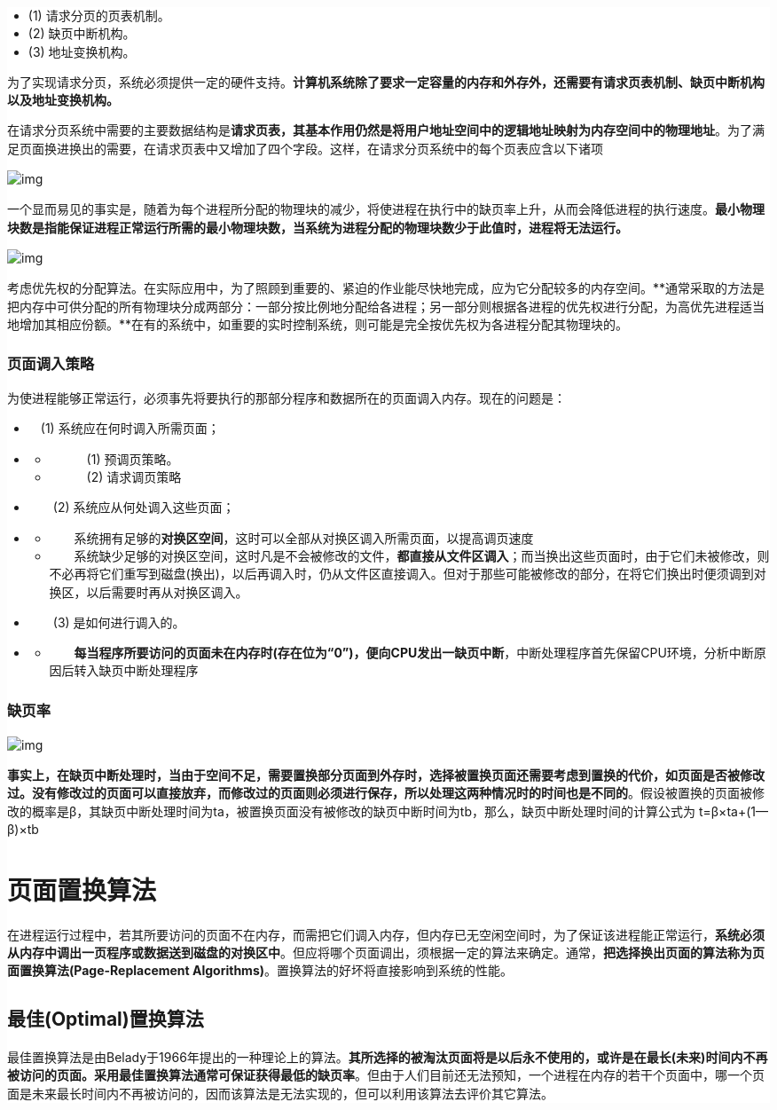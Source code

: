 - (1) 请求分页的页表机制。
- (2) 缺页中断机构。
- (3) 地址变换机构。

为了实现请求分页，系统必须提供一定的硬件支持。**计算机系统除了要求一定容量的内存和外存外，还需要有请求页表机制、缺页中断机构以及地址变换机构。**

在请求分页系统中需要的主要数据结构是**请求页表，其基本作用仍然是将用户地址空间中的逻辑地址映射为内存空间中的物理地址**。为了满足页面换进换出的需要，在请求页表中又增加了四个字段。这样，在请求分页系统中的每个页表应含以下诸项

![img](https://mmbiz.qpic.cn/mmbiz_png/2BGWl1qPxib0bjBejhzqrhcUsVWiaON4uV7DlviaYQw6LicKg3TmniaUaOuOLicvba6piclnOaes30yQjNP44VvX95iaGA/640?wx_fmt=png&tp=webp&wxfrom=5&wx_lazy=1&wx_co=1)

一个显而易见的事实是，随着为每个进程所分配的物理块的减少，将使进程在执行中的缺页率上升，从而会降低进程的执行速度。**最小物理块数是指能保证进程正常运行所需的最小物理块数，当系统为进程分配的物理块数少于此值时，进程将无法运行。**

![img](https://mmbiz.qpic.cn/mmbiz_png/2BGWl1qPxib0bjBejhzqrhcUsVWiaON4uV951Fibt1GO8LY9QVBjkvxpl3yQjz8eXbibw9CKynVkaZQXkTMicaNk8eg/640?wx_fmt=png&tp=webp&wxfrom=5&wx_lazy=1&wx_co=1)

考虑优先权的分配算法。在实际应用中，为了照顾到重要的、紧迫的作业能尽快地完成，应为它分配较多的内存空间。**通常采取的方法是把内存中可供分配的所有物理块分成两部分：一部分按比例地分配给各进程；另一部分则根据各进程的优先权进行分配，为高优先进程适当地增加其相应份额。**在有的系统中，如重要的实时控制系统，则可能是完全按优先权为各进程分配其物理块的。

### 页面调入策略

为使进程能够正常运行，必须事先将要执行的那部分程序和数据所在的页面调入内存。现在的问题是：

- 　(1) 系统应在何时调入所需页面；

- - 　　　(1) 预调页策略。
  - 　　　(2) 请求调页策略

- 　　(2) 系统应从何处调入这些页面；

- - 　　系统拥有足够的**对换区空间**，这时可以全部从对换区调入所需页面，以提高调页速度
  - 　　系统缺少足够的对换区空间，这时凡是不会被修改的文件，**都直接从文件区调入**；而当换出这些页面时，由于它们未被修改，则不必再将它们重写到磁盘(换出)，以后再调入时，仍从文件区直接调入。但对于那些可能被修改的部分，在将它们换出时便须调到对换区，以后需要时再从对换区调入。

- 　　(3) 是如何进行调入的。

- - 　　**每当程序所要访问的页面未在内存时(存在位为“0”)，便向CPU发出一缺页中断**，中断处理程序首先保留CPU环境，分析中断原因后转入缺页中断处理程序

### 缺页率

![img](https://mmbiz.qpic.cn/mmbiz_png/2BGWl1qPxib0bjBejhzqrhcUsVWiaON4uVgW1cBESNL5LiaBqB1BAcKoicoxgz2jLQ0WFNRCsFF5lzQB2pe4TNRy6w/640?wx_fmt=png&tp=webp&wxfrom=5&wx_lazy=1&wx_co=1)

**事实上，在缺页中断处理时，当由于空间不足，需要置换部分页面到外存时，选择被置换页面还需要考虑到置换的代价，如页面是否被修改过。没有修改过的页面可以直接放弃，而修改过的页面则必须进行保存，所以处理这两种情况时的时间也是不同的**。假设被置换的页面被修改的概率是β，其缺页中断处理时间为ta，被置换页面没有被修改的缺页中断时间为tb，那么，缺页中断处理时间的计算公式为   t=β×ta+(1—β)×tb

# 页面置换算法

在进程运行过程中，若其所要访问的页面不在内存，而需把它们调入内存，但内存已无空闲空间时，为了保证该进程能正常运行，**系统必须从内存中调出一页程序或数据送到磁盘的对换区中**。但应将哪个页面调出，须根据一定的算法来确定。通常，**把选择换出页面的算法称为页面置换算法(Page-Replacement Algorithms)**。置换算法的好坏将直接影响到系统的性能。

## 最佳(Optimal)置换算法

最佳置换算法是由Belady于1966年提出的一种理论上的算法。**其所选择的被淘汰页面将是以后永不使用的，或许是在最长(未来)时间内不再被访问的页面。**采用最佳置换算法通常**可保证获得最低的缺页率**。但由于人们目前还无法预知，一个进程在内存的若干个页面中，哪一个页面是未来最长时间内不再被访问的，因而该算法是无法实现的，但可以利用该算法去评价其它算法。
